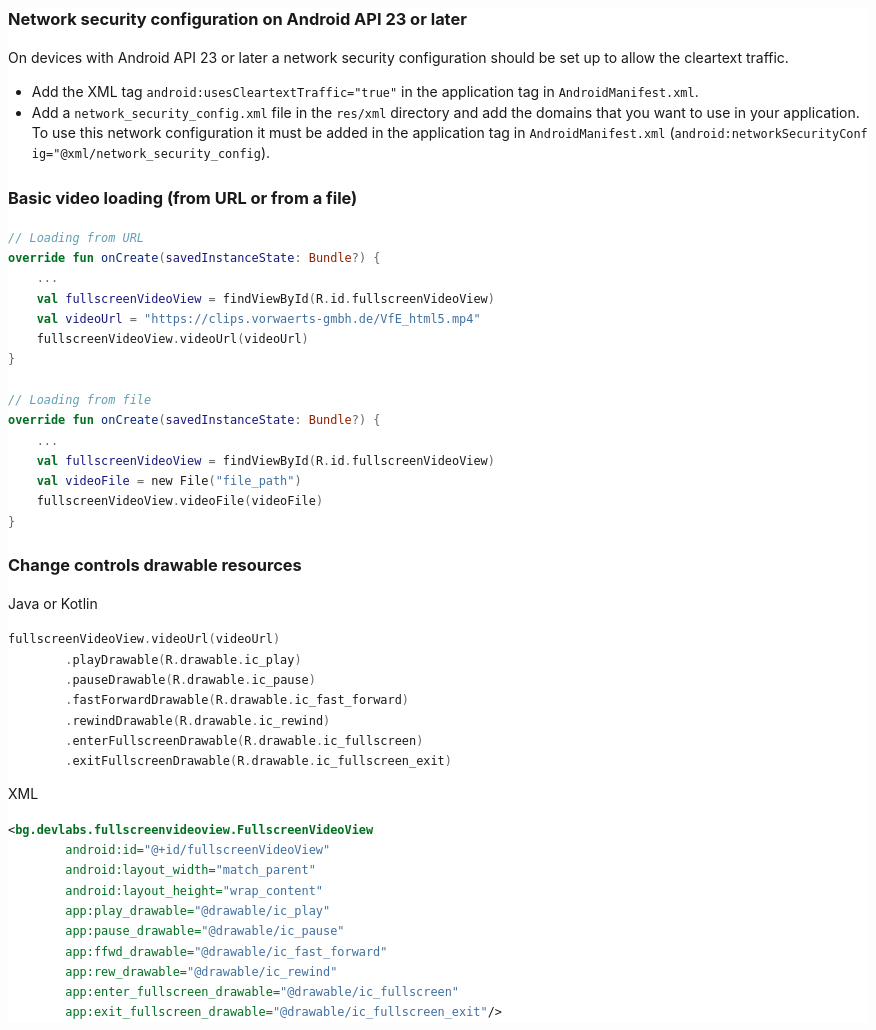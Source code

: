 ### Network security configuration on Android API 23 or later

On devices with Android API 23 or later a network security configuration should be set up to allow the cleartext traffic.

- Add the XML tag `android:usesCleartextTraffic="true"` in the application tag in `AndroidManifest.xml`.
- Add a `network_security_config.xml` file in the `res/xml` directory and add the domains that you want to use in your application. To use this network configuration it must be added in the application tag in `AndroidManifest.xml` (`android:networkSecurityConfig="@xml/network_security_config`).

### Basic video loading (from URL or from a file)
```kotlin
// Loading from URL
override fun onCreate(savedInstanceState: Bundle?) {
	...
	val fullscreenVideoView = findViewById(R.id.fullscreenVideoView)
	val videoUrl = "https://clips.vorwaerts-gmbh.de/VfE_html5.mp4"
	fullscreenVideoView.videoUrl(videoUrl)
}

// Loading from file
override fun onCreate(savedInstanceState: Bundle?) {
	...
	val fullscreenVideoView = findViewById(R.id.fullscreenVideoView)
	val videoFile = new File("file_path")
	fullscreenVideoView.videoFile(videoFile)
}
```

### Change controls drawable resources

Java or Kotlin
```kotlin
fullscreenVideoView.videoUrl(videoUrl)
        .playDrawable(R.drawable.ic_play)
        .pauseDrawable(R.drawable.ic_pause)
        .fastForwardDrawable(R.drawable.ic_fast_forward)
        .rewindDrawable(R.drawable.ic_rewind)
        .enterFullscreenDrawable(R.drawable.ic_fullscreen)
        .exitFullscreenDrawable(R.drawable.ic_fullscreen_exit)
```

XML
```xml
<bg.devlabs.fullscreenvideoview.FullscreenVideoView
        android:id="@+id/fullscreenVideoView"
        android:layout_width="match_parent"
        android:layout_height="wrap_content"
        app:play_drawable="@drawable/ic_play"
        app:pause_drawable="@drawable/ic_pause"
        app:ffwd_drawable="@drawable/ic_fast_forward"
        app:rew_drawable="@drawable/ic_rewind"
        app:enter_fullscreen_drawable="@drawable/ic_fullscreen"
        app:exit_fullscreen_drawable="@drawable/ic_fullscreen_exit"/>
```
